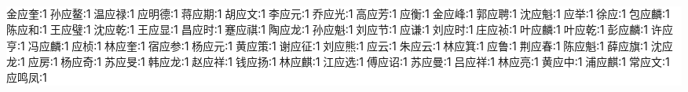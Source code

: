 金应奎:1
孙应鳌:1
温应禄:1
应明德:1
蒋应期:1
胡应文:1
李应元:1
乔应光:1
高应芳:1
应衡:1
金应峰:1
郭应聘:1
沈应魁:1
应举:1
徐应:1
包应麟:1
陈应和:1
王应璧:1
沈应乾:1
王应显:1
昌应时:1
蹇应祺:1
陶应龙:1
孙应魁:1
刘应节:1
应谦:1
刘应时:1
庄应祯:1
叶应麟:1
叶应乾:1
彭应麟:1
许应亨:1
冯应麟:1
应桢:1
林应奎:1
宿应参:1
杨应元:1
黄应策:1
谢应征:1
刘应熊:1
应云:1
朱应云:1
林应箕:1
应鲁:1
荆应春:1
陈应魁:1
薛应旗:1
沈应龙:1
应房:1
杨应奇:1
苏应旻:1
韩应龙:1
赵应祥:1
钱应扬:1
林应麒:1
江应选:1
傅应诏:1
苏应曼:1
吕应祥:1
林应亮:1
黄应中:1
浦应麒:1
常应文:1
应鸣凤:1